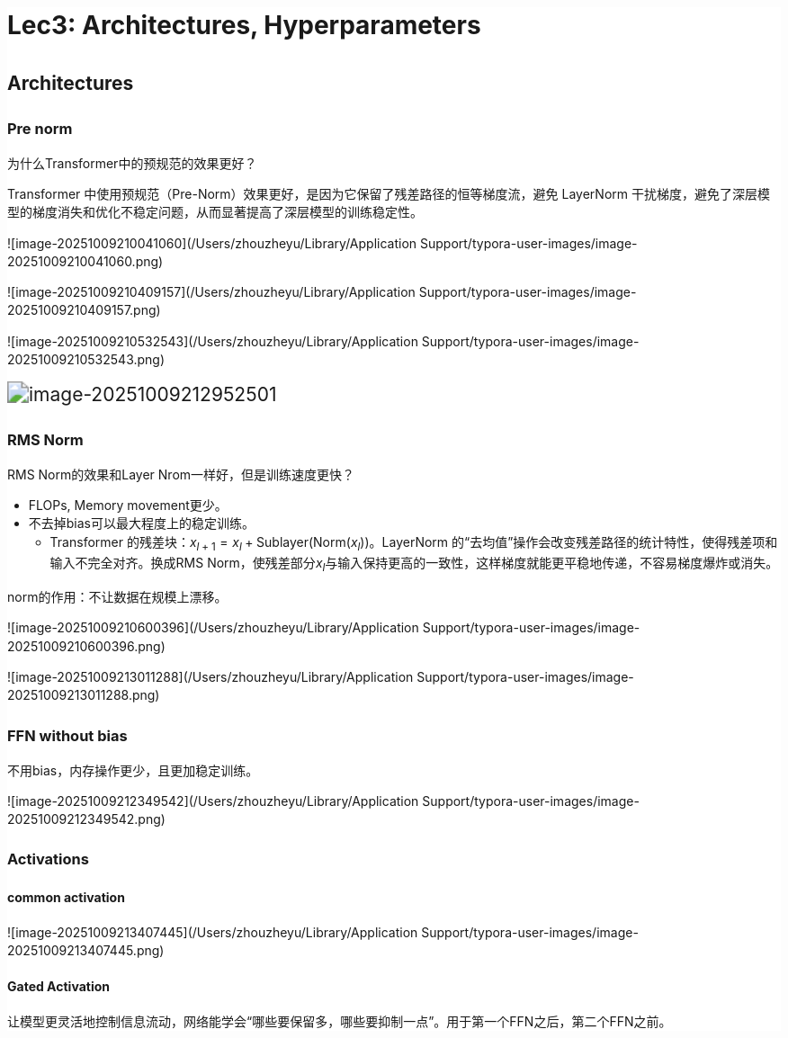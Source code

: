 #  Lec3: Architectures, Hyperparameters

## Architectures

### Pre norm

为什么Transformer中的预规范的效果更好？

Transformer 中使用预规范（Pre-Norm）效果更好，是因为它保留了残差路径的恒等梯度流，避免 LayerNorm 干扰梯度，避免了深层模型的梯度消失和优化不稳定问题，从而显著提高了深层模型的训练稳定性。

![image-20251009210041060](/Users/zhouzheyu/Library/Application Support/typora-user-images/image-20251009210041060.png)

![image-20251009210409157](/Users/zhouzheyu/Library/Application Support/typora-user-images/image-20251009210409157.png)

![image-20251009210532543](/Users/zhouzheyu/Library/Application Support/typora-user-images/image-20251009210532543.png)

<img src="/Users/zhouzheyu/Library/Application Support/typora-user-images/image-20251009212952501.png" alt="image-20251009212952501" style="zoom:150%;" />

### RMS Norm

RMS Norm的效果和Layer Nrom一样好，但是训练速度更快？

* FLOPs, Memory movement更少。
* 不去掉bias可以最大程度上的稳定训练。
  * Transformer 的残差块：$x_{l + 1} = x_l + \text{Sublayer}(\text{Norm}(x_l))$。LayerNorm 的“去均值”操作会改变残差路径的统计特性，使得残差项和输入不完全对齐。换成RMS Norm，使残差部分$x_l$与输入保持更高的一致性，这样梯度就能更平稳地传递，不容易梯度爆炸或消失。

norm的作用：不让数据在规模上漂移。

![image-20251009210600396](/Users/zhouzheyu/Library/Application Support/typora-user-images/image-20251009210600396.png)

![image-20251009213011288](/Users/zhouzheyu/Library/Application Support/typora-user-images/image-20251009213011288.png)

### FFN without bias

不用bias，内存操作更少，且更加稳定训练。

![image-20251009212349542](/Users/zhouzheyu/Library/Application Support/typora-user-images/image-20251009212349542.png)

### Activations

#### common activation

![image-20251009213407445](/Users/zhouzheyu/Library/Application Support/typora-user-images/image-20251009213407445.png)

#### Gated Activation

让模型更灵活地控制信息流动，网络能学会“哪些要保留多，哪些要抑制一点”。用于第一个FFN之后，第二个FFN之前。
